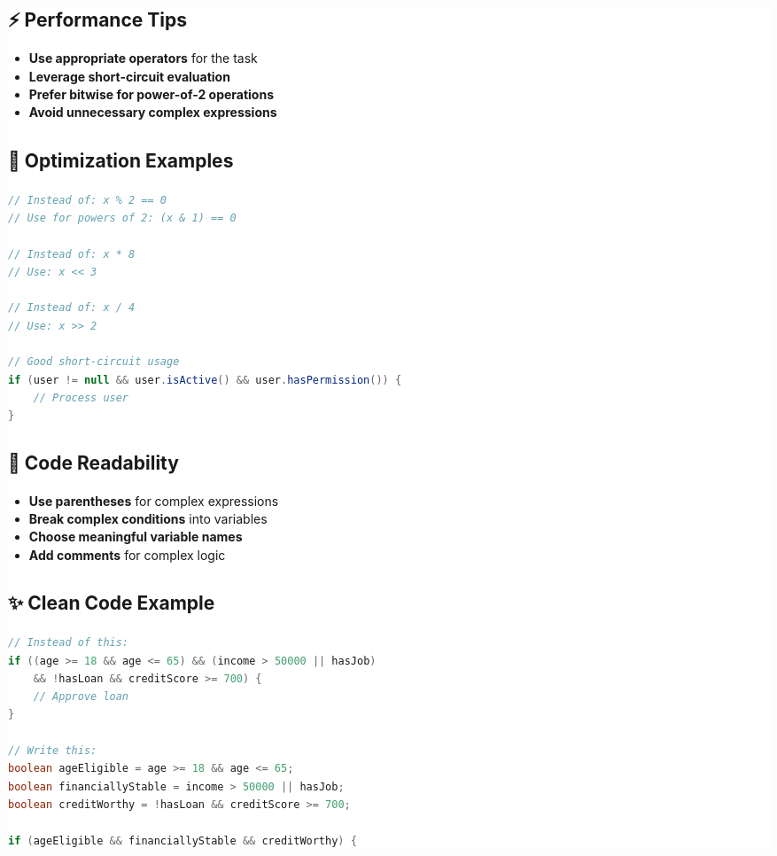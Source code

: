 <div>

## ⚡ Performance Tips

<v-clicks>

- **Use appropriate operators** for the task
- **Leverage short-circuit evaluation** 
- **Prefer bitwise for power-of-2 operations**
- **Avoid unnecessary complex expressions**

</v-clicks>

<div v-click="5">

## 🎯 Optimization Examples

```java
// Instead of: x % 2 == 0
// Use for powers of 2: (x & 1) == 0

// Instead of: x * 8
// Use: x << 3

// Instead of: x / 4
// Use: x >> 2

// Good short-circuit usage
if (user != null && user.isActive() && user.hasPermission()) {
    // Process user
}
```

</div>

</div>

<div>

## 📝 Code Readability

<v-clicks>

- **Use parentheses** for complex expressions
- **Break complex conditions** into variables
- **Choose meaningful variable names**
- **Add comments** for complex logic

</v-clicks>

<div v-click="9">

## ✨ Clean Code Example

```java
// Instead of this:
if ((age >= 18 && age <= 65) && (income > 50000 || hasJob) 
    && !hasLoan && creditScore >= 700) {
    // Approve loan
}

// Write this:
boolean ageEligible = age >= 18 && age <= 65;
boolean financiallyStable = income > 50000 || hasJob;
boolean creditWorthy = !hasLoan && creditScore >= 700;

if (ageEligible && financiallyStable && creditWorthy) {
```